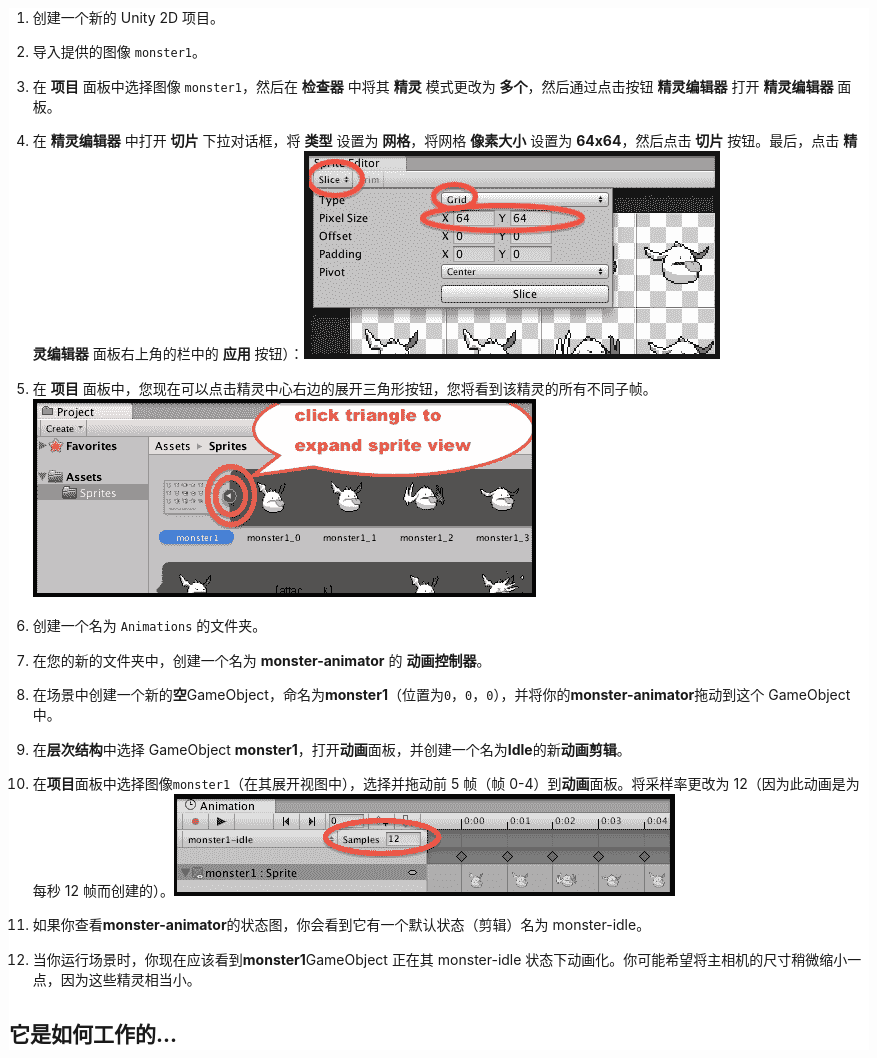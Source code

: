 1.  创建一个新的 Unity 2D 项目。

1.  导入提供的图像 `monster1`。

1.  在 **项目** 面板中选择图像 `monster1`，然后在 **检查器** 中将其 **精灵** 模式更改为 **多个**，然后通过点击按钮 **精灵编辑器** 打开 **精灵编辑器** 面板。

1.  在 **精灵编辑器** 中打开 **切片** 下拉对话框，将 **类型** 设置为 **网格**，将网格 **像素大小** 设置为 **64x64**，然后点击 **切片** 按钮。最后，点击 **精灵编辑器** 面板右上角的栏中的 **应用** 按钮）：![如何操作...](img/1362OT_03_18.jpg)

1.  在 **项目** 面板中，您现在可以点击精灵中心右边的展开三角形按钮，您将看到该精灵的所有不同子帧。![如何操作...](img/1362OT_03_19.jpg)

1.  创建一个名为 `Animations` 的文件夹。

1.  在您的新的文件夹中，创建一个名为 **monster-animator** 的 **动画控制器**。

1.  在场景中创建一个新的**空**GameObject，命名为**monster1**（位置为`0`，`0`，`0`），并将你的**monster-animator**拖动到这个 GameObject 中。

1.  在**层次结构**中选择 GameObject **monster1**，打开**动画**面板，并创建一个名为**Idle**的新**动画剪辑**。

1.  在**项目**面板中选择图像`monster1`（在其展开视图中），选择并拖动前 5 帧（帧 0-4）到**动画**面板。将采样率更改为 12（因为此动画是为每秒 12 帧而创建的）。![如何操作...](img/1362OT_03_20.jpg)

1.  如果你查看**monster-animator**的状态图，你会看到它有一个默认状态（剪辑）名为 monster-idle。

1.  当你运行场景时，你现在应该看到**monster1**GameObject 正在其 monster-idle 状态下动画化。你可能希望将主相机的尺寸稍微缩小一点，因为这些精灵相当小。

## 它是如何工作的...
